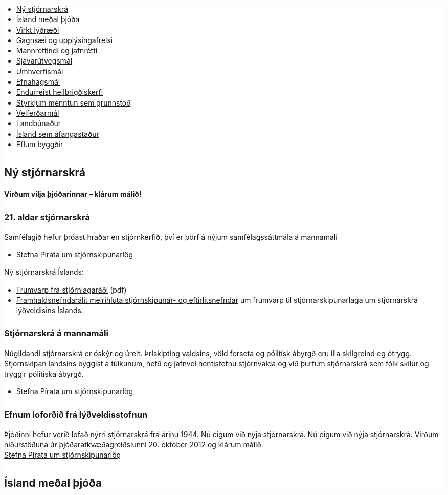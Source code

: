 * [Ný stjórnarskrá](#ný-stjórnarskrá)
* [Ísland meðal þjóða](#ísland-meðal-þjóða)
* [Virkt lýðræði](#virkt-lýðræði)
* [Gagnsæi og upplýsingafrelsi](#gagnsæi-og-upplýsingafrelsi)
* [Mannréttindi og jafnrétti](#mannréttindi-og-jafnrétti)
* [Sjávarútvegsmál](#sjávarútvegsmál)
* [Umhverfismál](#umhverfismál)
* [Efnahagsmál](#efnahagsmál)
* [Endurreist heilbrigðiskerfi](#endurreist-heilbrigðiskerfi)
* [Styrkjum menntun sem grunnstoð](#styrkjum-menntun-sem-grunnstoð)
* [Velferðarmál](#velferðarmál)
* [Landbúnaður](#landbúnaður)
* [Ísland sem áfangastaður](#ísland-sem-áfangastaður)
* [Eflum byggðir](#eflum-byggðir)


## Ný stjórnarskrá
**Virðum vilja þjóðarinnar – klárum málið!**

### 21. aldar stjórnarskrá
Samfélagið hefur þróast hraðar en stjórnkerfið, því er þörf á nýjum samfélagssáttmála á mannamáli
<ul>
<li><a href="https://x.piratar.is/polity/1/document/35/" target="_blank" rel="noopener">Stefna Pírata um stjórnskipunarlög&nbsp;</a></li>
</ul>
<p>Ný stjórnarskrá Íslands:<a name="1-2"></a></p>
<ul>
<li><a href="http://stjornlagarad.is/other_files/stjornlagarad/Frumvarp_med_skyringum.pdf">Frumvarp frá stjórnlagaráði</a>&nbsp;(pdf)</li>
<li><a href="http://www.althingi.is/altext/141/s/1111.html">Framhaldsnefndarálit&nbsp;meirihluta stjórn­skip­un­ar- og eft­ir­lits­nefnd­ar</a> um frum­varp til stjórn­ar­skip­un­ar­laga um stjórn­ar­skrá lýðveld­is­ins Íslands.<a name="1-3"></a></li>
</ul>

<h3>Stjórnarskrá á mannamáli</h3>
<p><a name="1-5"></a>Núgildandi stjórnarskrá er óskýr og úrelt. Þrískipting valdsins, völd forseta og pólitísk ábyrgð eru illa skilgreind og ótrygg. Stjórnskipan landsins byggist á túlkunum, hefð og jafnvel hentistefnu stjórnvalda og við þurfum stjórnarskrá sem fólk skilur og tryggir pólitíska ábyrgð.</p>
<ul>
<li><a href="https://x.piratar.is/polity/1/document/35/" target="_blank" rel="noopener">Stefna Pírata um stjórnskipunarlög</a></li>
</ul>
<h3>Efnum loforðið frá lýðveldisstofnun</h3>
<p>Þjóðinni hefur verið lofað nýrri stjórnarskrá frá árinu 1944. Nú eigum við nýja stjórnarskrá. Nú eigum við nýja stjórnarskrá. Virðum niðurstöðuna úr þjóðaratkvæðagreiðslunni 20. október 2012 og klárum málið.<br>
<a name="2"></a><a href="https://x.piratar.is/polity/1/document/35/">Stefna Pírata&nbsp;um stjórnskipunarlög</a> <a name="2-1"></a></p>
<h2 id="framtid-2">Ísland meðal þjóða</h2>
